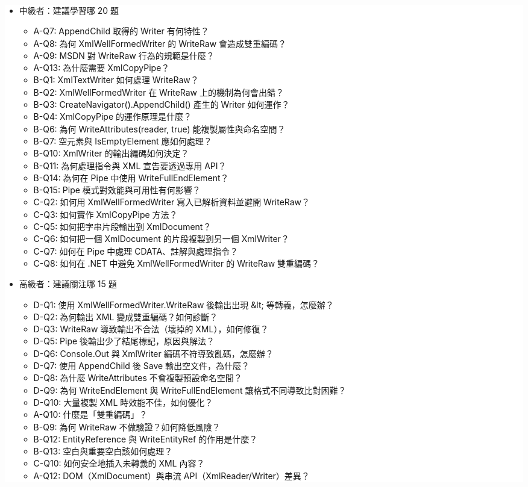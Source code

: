 - 中級者：建議學習哪 20 題
    - A-Q7: AppendChild 取得的 Writer 有何特性？
    - A-Q8: 為何 XmlWellFormedWriter 的 WriteRaw 會造成雙重編碼？
    - A-Q9: MSDN 對 WriteRaw 行為的規範是什麼？
    - A-Q13: 為什麼需要 XmlCopyPipe？
    - B-Q1: XmlTextWriter 如何處理 WriteRaw？
    - B-Q2: XmlWellFormedWriter 在 WriteRaw 上的機制為何會出錯？
    - B-Q3: CreateNavigator().AppendChild() 產生的 Writer 如何運作？
    - B-Q4: XmlCopyPipe 的運作原理是什麼？
    - B-Q6: 為何 WriteAttributes(reader, true) 能複製屬性與命名空間？
    - B-Q7: 空元素與 IsEmptyElement 應如何處理？
    - B-Q10: XmlWriter 的輸出編碼如何決定？
    - B-Q11: 為何處理指令與 XML 宣告要透過專用 API？
    - B-Q14: 為何在 Pipe 中使用 WriteFullEndElement？
    - B-Q15: Pipe 模式對效能與可用性有何影響？
    - C-Q2: 如何用 XmlWellFormedWriter 寫入已解析資料並避開 WriteRaw？
    - C-Q3: 如何實作 XmlCopyPipe 方法？
    - C-Q5: 如何把字串片段輸出到 XmlDocument？
    - C-Q6: 如何把一個 XmlDocument 的片段複製到另一個 XmlWriter？
    - C-Q7: 如何在 Pipe 中處理 CDATA、註解與處理指令？
    - C-Q8: 如何在 .NET 中避免 XmlWellFormedWriter 的 WriteRaw 雙重編碼？

- 高級者：建議關注哪 15 題
    - D-Q1: 使用 XmlWellFormedWriter.WriteRaw 後輸出出現 &amp;lt; 等轉義，怎麼辦？
    - D-Q2: 為何輸出 XML 變成雙重編碼？如何診斷？
    - D-Q3: WriteRaw 導致輸出不合法（壞掉的 XML），如何修復？
    - D-Q5: Pipe 後輸出少了結尾標記，原因與解法？
    - D-Q6: Console.Out 與 XmlWriter 編碼不符導致亂碼，怎麼辦？
    - D-Q7: 使用 AppendChild 後 Save 輸出空文件，為什麼？
    - D-Q8: 為什麼 WriteAttributes 不會複製預設命名空間？
    - D-Q9: 為何 WriteEndElement 與 WriteFullEndElement 讓格式不同導致比對困難？
    - D-Q10: 大量複製 XML 時效能不佳，如何優化？
    - A-Q10: 什麼是「雙重編碼」？
    - B-Q9: 為何 WriteRaw 不做驗證？如何降低風險？
    - B-Q12: EntityReference 與 WriteEntityRef 的作用是什麼？
    - B-Q13: 空白與重要空白該如何處理？
    - C-Q10: 如何安全地插入未轉義的 XML 內容？
    - A-Q12: DOM（XmlDocument）與串流 API（XmlReader/Writer）差異？